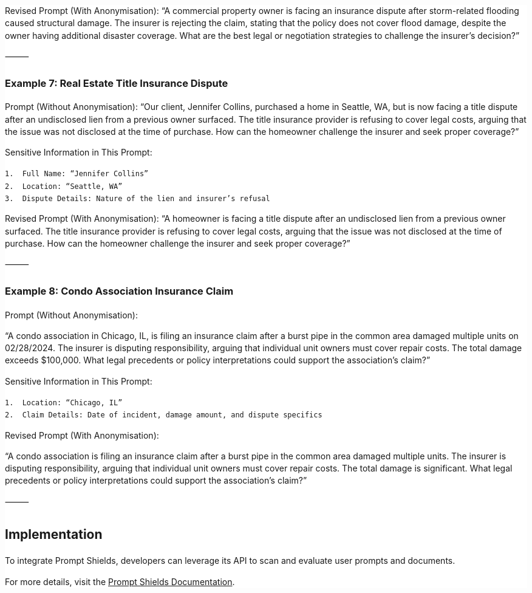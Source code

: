 Revised Prompt (With Anonymisation):
“A commercial property owner is facing an insurance dispute after storm-related flooding caused structural damage. The insurer is rejecting the claim, stating that the policy does not cover flood damage, despite the owner having additional disaster coverage. What are the best legal or negotiation strategies to challenge the insurer’s decision?”

⸻

### Example 7: Real Estate Title Insurance Dispute

Prompt (Without Anonymisation):
“Our client, Jennifer Collins, purchased a home in Seattle, WA, but is now facing a title dispute after an undisclosed lien from a previous owner surfaced. The title insurance provider is refusing to cover legal costs, arguing that the issue was not disclosed at the time of purchase. How can the homeowner challenge the insurer and seek proper coverage?”

Sensitive Information in This Prompt:

	1.	Full Name: “Jennifer Collins”
	2.	Location: “Seattle, WA”
	3.	Dispute Details: Nature of the lien and insurer’s refusal

Revised Prompt (With Anonymisation):
“A homeowner is facing a title dispute after an undisclosed lien from a previous owner surfaced. The title insurance provider is refusing to cover legal costs, arguing that the issue was not disclosed at the time of purchase. How can the homeowner challenge the insurer and seek proper coverage?”

⸻

### Example 8: Condo Association Insurance Claim

Prompt (Without Anonymisation):

“A condo association in Chicago, IL, is filing an insurance claim after a burst pipe in the common area damaged multiple units on 02/28/2024. The insurer is disputing responsibility, arguing that individual unit owners must cover repair costs. The total damage exceeds $100,000. What legal precedents or policy interpretations could support the association’s claim?”

Sensitive Information in This Prompt:

	1.	Location: “Chicago, IL”
	2.	Claim Details: Date of incident, damage amount, and dispute specifics

Revised Prompt (With Anonymisation):

“A condo association is filing an insurance claim after a burst pipe in the common area damaged multiple units. The insurer is disputing responsibility, arguing that individual unit owners must cover repair costs. The total damage is significant. What legal precedents or policy interpretations could support the association’s claim?”

⸻

## Implementation
To integrate Prompt Shields, developers can leverage its API to scan and evaluate user prompts and documents. 

For more details, visit the [Prompt Shields Documentation](#).

